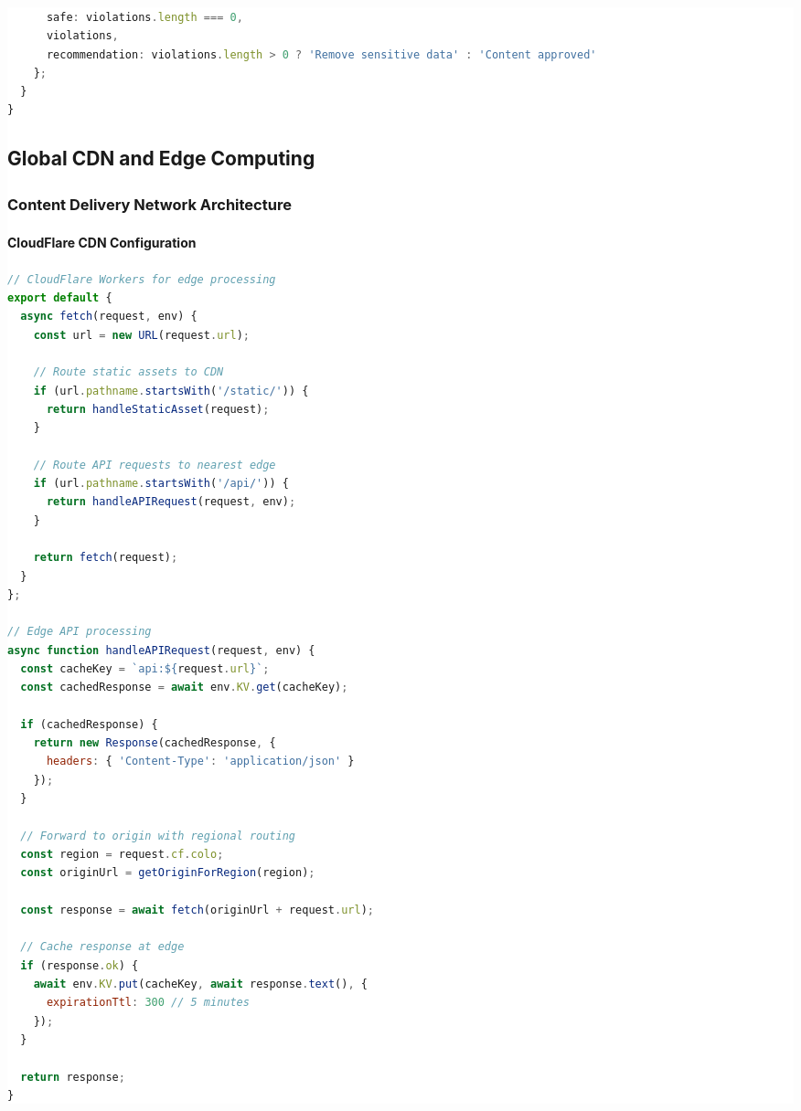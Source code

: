 ```typescript
      safe: violations.length === 0,
      violations,
      recommendation: violations.length > 0 ? 'Remove sensitive data' : 'Content approved'
    };
  }
}
```

## Global CDN and Edge Computing

### Content Delivery Network Architecture

#### CloudFlare CDN Configuration

```javascript
// CloudFlare Workers for edge processing
export default {
  async fetch(request, env) {
    const url = new URL(request.url);
    
    // Route static assets to CDN
    if (url.pathname.startsWith('/static/')) {
      return handleStaticAsset(request);
    }
    
    // Route API requests to nearest edge
    if (url.pathname.startsWith('/api/')) {
      return handleAPIRequest(request, env);
    }
    
    return fetch(request);
  }
};

// Edge API processing
async function handleAPIRequest(request, env) {
  const cacheKey = `api:${request.url}`;
  const cachedResponse = await env.KV.get(cacheKey);
  
  if (cachedResponse) {
    return new Response(cachedResponse, {
      headers: { 'Content-Type': 'application/json' }
    });
  }
  
  // Forward to origin with regional routing
  const region = request.cf.colo;
  const originUrl = getOriginForRegion(region);
  
  const response = await fetch(originUrl + request.url);
  
  // Cache response at edge
  if (response.ok) {
    await env.KV.put(cacheKey, await response.text(), {
      expirationTtl: 300 // 5 minutes
    });
  }
  
  return response;
}
```
